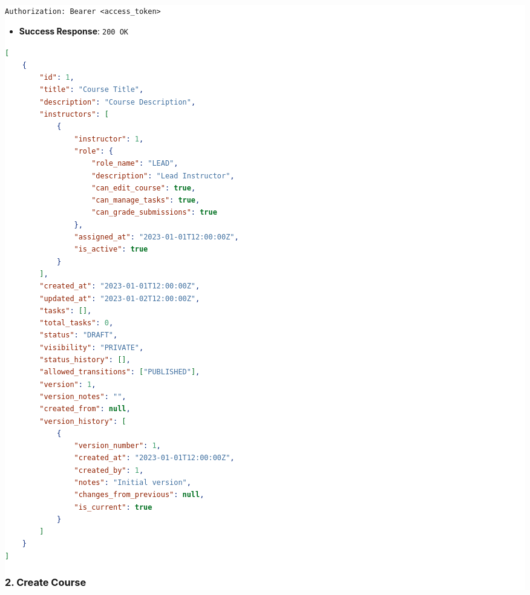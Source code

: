 ```
Authorization: Bearer <access_token>
```

- **Success Response**: `200 OK`

```json
[
    {
        "id": 1,
        "title": "Course Title",
        "description": "Course Description",
        "instructors": [
            {
                "instructor": 1,
                "role": {
                    "role_name": "LEAD",
                    "description": "Lead Instructor",
                    "can_edit_course": true,
                    "can_manage_tasks": true,
                    "can_grade_submissions": true
                },
                "assigned_at": "2023-01-01T12:00:00Z",
                "is_active": true
            }
        ],
        "created_at": "2023-01-01T12:00:00Z",
        "updated_at": "2023-01-02T12:00:00Z",
        "tasks": [],
        "total_tasks": 0,
        "status": "DRAFT",
        "visibility": "PRIVATE",
        "status_history": [],
        "allowed_transitions": ["PUBLISHED"],
        "version": 1,
        "version_notes": "",
        "created_from": null,
        "version_history": [
            {
                "version_number": 1,
                "created_at": "2023-01-01T12:00:00Z",
                "created_by": 1,
                "notes": "Initial version",
                "changes_from_previous": null,
                "is_current": true
            }
        ]
    }
]
```

### 2. Create Course
